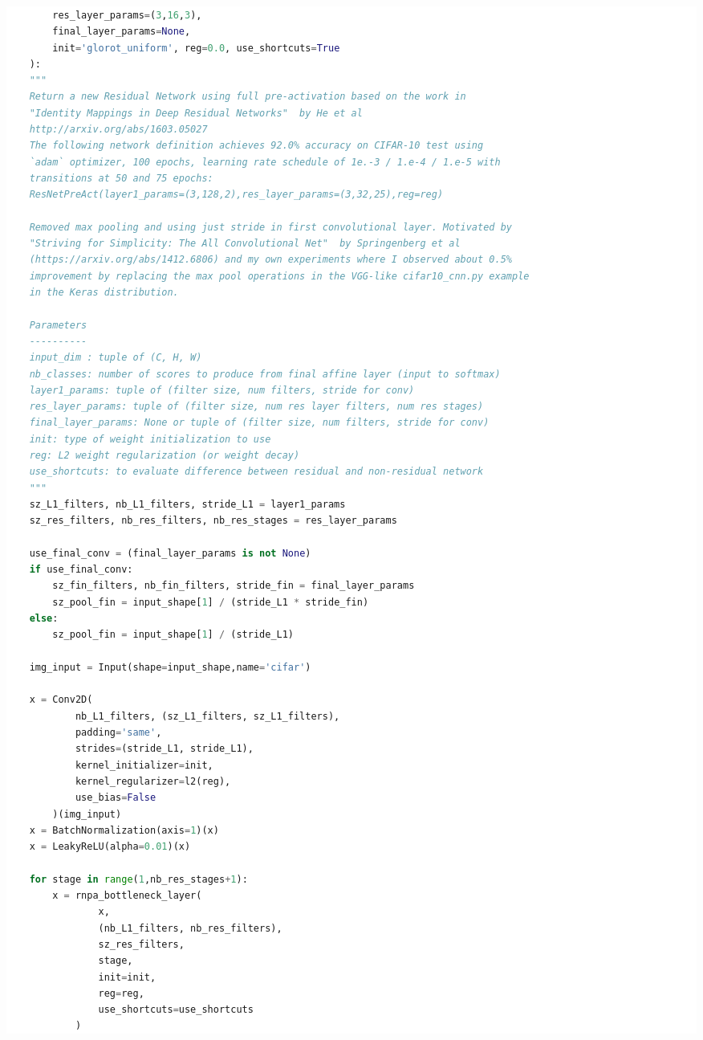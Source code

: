 ```python
        res_layer_params=(3,16,3),
        final_layer_params=None,
        init='glorot_uniform', reg=0.0, use_shortcuts=True
    ):
    """
    Return a new Residual Network using full pre-activation based on the work in
    "Identity Mappings in Deep Residual Networks"  by He et al
    http://arxiv.org/abs/1603.05027
    The following network definition achieves 92.0% accuracy on CIFAR-10 test using
    `adam` optimizer, 100 epochs, learning rate schedule of 1e.-3 / 1.e-4 / 1.e-5 with
    transitions at 50 and 75 epochs:
    ResNetPreAct(layer1_params=(3,128,2),res_layer_params=(3,32,25),reg=reg)
    
    Removed max pooling and using just stride in first convolutional layer. Motivated by
    "Striving for Simplicity: The All Convolutional Net"  by Springenberg et al
    (https://arxiv.org/abs/1412.6806) and my own experiments where I observed about 0.5%
    improvement by replacing the max pool operations in the VGG-like cifar10_cnn.py example
    in the Keras distribution.
    
    Parameters
    ----------
    input_dim : tuple of (C, H, W)
    nb_classes: number of scores to produce from final affine layer (input to softmax)
    layer1_params: tuple of (filter size, num filters, stride for conv)
    res_layer_params: tuple of (filter size, num res layer filters, num res stages)
    final_layer_params: None or tuple of (filter size, num filters, stride for conv)
    init: type of weight initialization to use
    reg: L2 weight regularization (or weight decay)
    use_shortcuts: to evaluate difference between residual and non-residual network
    """
    sz_L1_filters, nb_L1_filters, stride_L1 = layer1_params
    sz_res_filters, nb_res_filters, nb_res_stages = res_layer_params
    
    use_final_conv = (final_layer_params is not None)
    if use_final_conv:
        sz_fin_filters, nb_fin_filters, stride_fin = final_layer_params
        sz_pool_fin = input_shape[1] / (stride_L1 * stride_fin)
    else:
        sz_pool_fin = input_shape[1] / (stride_L1)

    img_input = Input(shape=input_shape,name='cifar')
   
    x = Conv2D(
            nb_L1_filters, (sz_L1_filters, sz_L1_filters),
            padding='same',
            strides=(stride_L1, stride_L1),
            kernel_initializer=init,
            kernel_regularizer=l2(reg),
            use_bias=False
        )(img_input)
    x = BatchNormalization(axis=1)(x)
    x = LeakyReLU(alpha=0.01)(x)
    
    for stage in range(1,nb_res_stages+1):
        x = rnpa_bottleneck_layer(
                x,
                (nb_L1_filters, nb_res_filters),
                sz_res_filters, 
                stage,
                init=init, 
                reg=reg, 
                use_shortcuts=use_shortcuts
            )
```